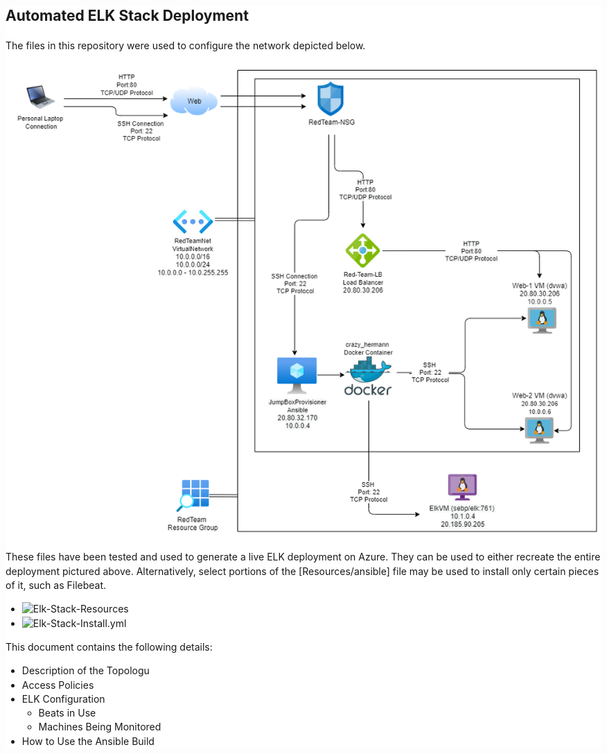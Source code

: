 ## Automated ELK Stack Deployment

The files in this repository were used to configure the network depicted below.

![TODO: Update the path with the name of your diagram](Images/Elknetwork_diagram.png)

These files have been tested and used to generate a live ELK deployment on Azure. They can be used to either recreate the entire deployment pictured above. Alternatively, select portions of the [Resources/ansible] file may be used to install only certain pieces of it, such as Filebeat.

  - ![Elk-Stack-Resources](Resources/ansible) 
  - ![Elk-Stack-Install.yml](Resources/ansible/elk-install.yml)

This document contains the following details:
- Description of the Topologu
- Access Policies
- ELK Configuration
  - Beats in Use
  - Machines Being Monitored
- How to Use the Ansible Build
